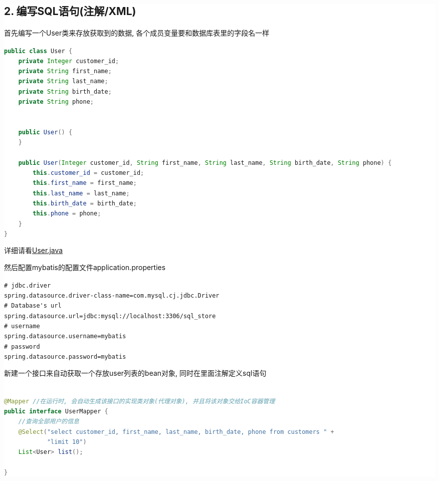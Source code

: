 ## 2. 编写SQL语句(注解/XML)

首先编写一个User类来存放获取到的数据, 各个成员变量要和数据库表里的字段名一样

```java
public class User {
    private Integer customer_id;
    private String first_name;
    private String last_name;
    private String birth_date;
    private String phone;


    public User() {
    }

    public User(Integer customer_id, String first_name, String last_name, String birth_date, String phone) {
        this.customer_id = customer_id;
        this.first_name = first_name;
        this.last_name = last_name;
        this.birth_date = birth_date;
        this.phone = phone;
    }
}
```

详细请看[User.java](MybatisDemo01%2Fsrc%2Fmain%2Fjava%2Fcom%2Fitstudy%2Fpojo%2FUser.java)

然后配置mybatis的配置文件application.properties

```properties
# jdbc.driver
spring.datasource.driver-class-name=com.mysql.cj.jdbc.Driver
# Database's url
spring.datasource.url=jdbc:mysql://localhost:3306/sql_store
# username
spring.datasource.username=mybatis
# password
spring.datasource.password=mybatis
```

新建一个接口来自动获取一个存放user列表的bean对象, 同时在里面注解定义sql语句

```java

@Mapper //在运行时, 会自动生成该接口的实现类对象(代理对象), 并且将该对象交给IoC容器管理
public interface UserMapper {
    //查询全部用户的信息
    @Select("select customer_id, first_name, last_name, birth_date, phone from customers " +
            "limit 10")
    List<User> list();

}
```

